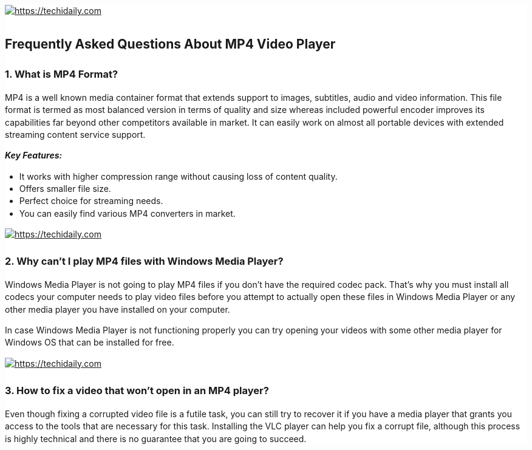 <a href="https://aligracehair.sjv.io/c/5597632/1880931/19272" target="_top" id="1880931">
  <img src="//a.impactradius-go.com/display-ad/19272-1880931" border="0" alt="https://techidaily.com" width="728" height="90"/>
</a>
<img height="0" width="0" src="https://aligracehair.sjv.io/i/5597632/1880931/19272" style="position:absolute;visibility:hidden;" border="0" />

## Frequently Asked Questions About MP4 Video Player

### 1\. What is MP4 Format?

MP4 is a well known media container format that extends support to images, subtitles, audio and video information. This file format is termed as most balanced version in terms of quality and size whereas included powerful encoder improves its capabilities far beyond other competitors available in market. It can easily work on almost all portable devices with extended streaming content service support.

**_Key Features:_**

* It works with higher compression range without causing loss of content quality.
* Offers smaller file size.
* Perfect choice for streaming needs.
* You can easily find various MP4 converters in market.


<a href="https://appsumo.8odi.net/c/5597632/2123734/7443" target="_top" id="2123734">
  <img src="//a.impactradius-go.com/display-ad/7443-2123734" border="0" alt="https://techidaily.com" width="728" height="90"/>
</a>
<img height="0" width="0" src="https://appsumo.8odi.net/i/5597632/2123734/7443" style="position:absolute;visibility:hidden;" border="0" />

### 2\. Why can’t I play MP4 files with Windows Media Player?

Windows Media Player is not going to play MP4 files if you don’t have the required codec pack. That’s why you must install all codecs your computer needs to play video files before you attempt to actually open these files in Windows Media Player or any other media player you have installed on your computer.

In case Windows Media Player is not functioning properly you can try opening your videos with some other media player for Windows OS that can be installed for free.


<a href="https://aligracehair.sjv.io/c/5597632/1997635/19272" target="_top" id="1997635">
  <img src="//a.impactradius-go.com/display-ad/19272-1997635" border="0" alt="https://techidaily.com" width="728" height="90"/>
</a>
<img height="0" width="0" src="https://aligracehair.sjv.io/i/5597632/1997635/19272" style="position:absolute;visibility:hidden;" border="0" />

### 3\. How to fix a video that won’t open in an MP4 player?

Even though fixing a corrupted video file is a futile task, you can still try to recover it if you have a media player that grants you access to the tools that are necessary for this task. Installing the VLC player can help you fix a corrupt file, although this process is highly technical and there is no guarantee that you are going to succeed.
